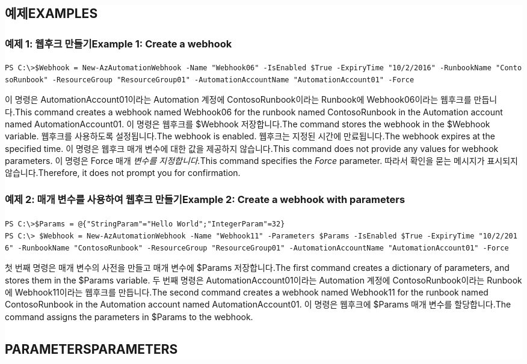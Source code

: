 ## <span data-ttu-id="34ce0-108">예제</span><span class="sxs-lookup"><span data-stu-id="34ce0-108">EXAMPLES</span></span>

### <span data-ttu-id="34ce0-109">예제 1: 웹후크 만들기</span><span class="sxs-lookup"><span data-stu-id="34ce0-109">Example 1: Create a webhook</span></span>
```
PS C:\>$Webhook = New-AzAutomationWebhook -Name "Webhook06" -IsEnabled $True -ExpiryTime "10/2/2016" -RunbookName "ContosoRunbook" -ResourceGroup "ResourceGroup01" -AutomationAccountName "AutomationAccount01" -Force
```

<span data-ttu-id="34ce0-110">이 명령은 AutomationAccount01이라는 Automation 계정에 ContosoRunbook이라는 Runbook에 Webhook06이라는 웹후크를 만듭니다.</span><span class="sxs-lookup"><span data-stu-id="34ce0-110">This command creates a webhook named Webhook06 for the runbook named ContosoRunbook in the Automation account named AutomationAccount01.</span></span>
<span data-ttu-id="34ce0-111">이 명령은 웹후크를 $Webhook 저장합니다.</span><span class="sxs-lookup"><span data-stu-id="34ce0-111">The command stores the webhook in the $Webhook variable.</span></span>
<span data-ttu-id="34ce0-112">웹후크를 사용하도록 설정됩니다.</span><span class="sxs-lookup"><span data-stu-id="34ce0-112">The webhook is enabled.</span></span>
<span data-ttu-id="34ce0-113">웹후크는 지정된 시간에 만료됩니다.</span><span class="sxs-lookup"><span data-stu-id="34ce0-113">The webhook expires at the specified time.</span></span>
<span data-ttu-id="34ce0-114">이 명령은 웹후크 매개 변수에 대한 값을 제공하지 않습니다.</span><span class="sxs-lookup"><span data-stu-id="34ce0-114">This command does not provide any values for webhook parameters.</span></span>
<span data-ttu-id="34ce0-115">이 명령은 Force 매개 *변수를 지정합니다.*</span><span class="sxs-lookup"><span data-stu-id="34ce0-115">This command specifies the *Force* parameter.</span></span>
<span data-ttu-id="34ce0-116">따라서 확인을 묻는 메시지가 표시되지 않습니다.</span><span class="sxs-lookup"><span data-stu-id="34ce0-116">Therefore, it does not prompt you for confirmation.</span></span>

### <span data-ttu-id="34ce0-117">예제 2: 매개 변수를 사용하여 웹후크 만들기</span><span class="sxs-lookup"><span data-stu-id="34ce0-117">Example 2: Create a webhook with parameters</span></span>
```
PS C:\>$Params = @{"StringParam"="Hello World";"IntegerParam"=32}
PS C:\> $Webhook = New-AzAutomationWebhook -Name "Webhook11" -Parameters $Params -IsEnabled $True -ExpiryTime "10/2/2016" -RunbookName "ContosoRunbook" -ResourceGroup "ResourceGroup01" -AutomationAccountName "AutomationAccount01" -Force
```

<span data-ttu-id="34ce0-118">첫 번째 명령은 매개 변수의 사전을 만들고 매개 변수에 $Params 저장합니다.</span><span class="sxs-lookup"><span data-stu-id="34ce0-118">The first command creates a dictionary of parameters, and stores them in the $Params variable.</span></span>
<span data-ttu-id="34ce0-119">두 번째 명령은 AutomationAccount01이라는 Automation 계정에 ContosoRunbook이라는 Runbook에 Webhook11이라는 웹후크를 만듭니다.</span><span class="sxs-lookup"><span data-stu-id="34ce0-119">The second command creates a webhook named Webhook11 for the runbook named ContosoRunbook in the Automation account named AutomationAccount01.</span></span>
<span data-ttu-id="34ce0-120">이 명령은 웹후크에 $Params 매개 변수를 할당합니다.</span><span class="sxs-lookup"><span data-stu-id="34ce0-120">The command assigns the parameters in $Params to the webhook.</span></span>

## <span data-ttu-id="34ce0-121">PARAMETERS</span><span class="sxs-lookup"><span data-stu-id="34ce0-121">PARAMETERS</span></span>
